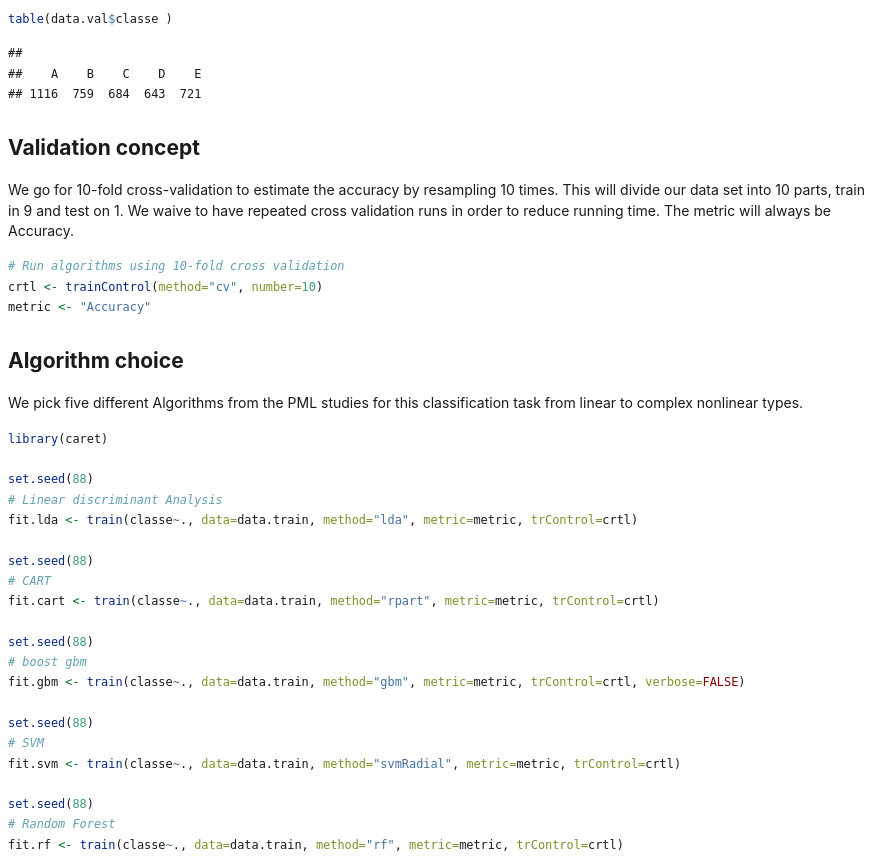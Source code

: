 ```r
table(data.val$classe )
```

```
## 
##    A    B    C    D    E 
## 1116  759  684  643  721
```

## Validation concept

We go for 10-fold cross-validation to estimate the accuracy by resampling 10 times.
This will divide our data set into 10 parts, train in 9 and test on 1. 
We waive to have repeated cross validation runs in order to reduce running time.
The metric will always be Accuracy.



```r
# Run algorithms using 10-fold cross validation
crtl <- trainControl(method="cv", number=10)
metric <- "Accuracy"
```


## Algorithm choice

We pick five different Algorithms from the PML studies for this classification task from linear to  complex nonlinear types.


```r
library(caret)

set.seed(88)
# Linear discriminant Analysis
fit.lda <- train(classe~., data=data.train, method="lda", metric=metric, trControl=crtl)

set.seed(88)
# CART
fit.cart <- train(classe~., data=data.train, method="rpart", metric=metric, trControl=crtl)

set.seed(88)
# boost gbm
fit.gbm <- train(classe~., data=data.train, method="gbm", metric=metric, trControl=crtl, verbose=FALSE)

set.seed(88)
# SVM
fit.svm <- train(classe~., data=data.train, method="svmRadial", metric=metric, trControl=crtl)

set.seed(88)
# Random Forest
fit.rf <- train(classe~., data=data.train, method="rf", metric=metric, trControl=crtl)
```
